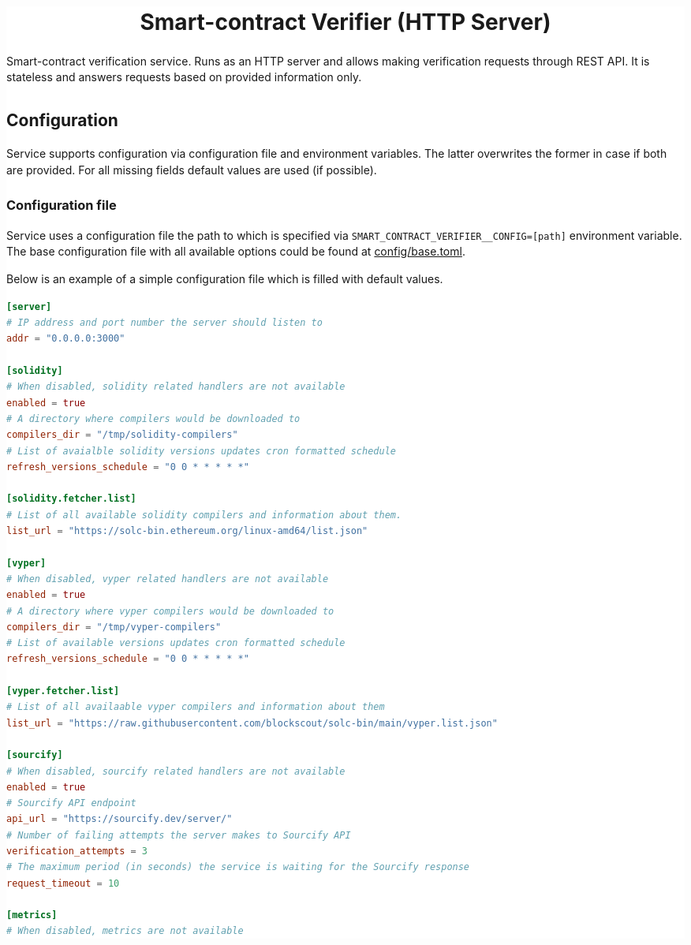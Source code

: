 # <h1 align="center"> Smart-contract Verifier (HTTP Server) </h1>

Smart-contract verification service. Runs as an HTTP server and allows
making verification requests through REST API. It is stateless
and answers requests based on provided information only.

## Configuration

Service supports configuration via configuration file and environment variables.
The latter overwrites the former in case if both are provided. For all missing fields
default values are used (if possible).

### Configuration file

Service uses a configuration file the path to which is specified via `SMART_CONTRACT_VERIFIER__CONFIG=[path]` environment variable.
The base configuration file with all available options could be found at [config/base.toml](./config/base.toml).

Below is an example of a simple configuration file which is filled with default values.

```toml
[server]
# IP address and port number the server should listen to
addr = "0.0.0.0:3000"

[solidity]
# When disabled, solidity related handlers are not available
enabled = true
# A directory where compilers would be downloaded to
compilers_dir = "/tmp/solidity-compilers"
# List of avaialble solidity versions updates cron formatted schedule
refresh_versions_schedule = "0 0 * * * * *"

[solidity.fetcher.list]
# List of all available solidity compilers and information about them.
list_url = "https://solc-bin.ethereum.org/linux-amd64/list.json"

[vyper]
# When disabled, vyper related handlers are not available
enabled = true
# A directory where vyper compilers would be downloaded to
compilers_dir = "/tmp/vyper-compilers"
# List of available versions updates cron formatted schedule
refresh_versions_schedule = "0 0 * * * * *"

[vyper.fetcher.list]
# List of all availaable vyper compilers and information about them
list_url = "https://raw.githubusercontent.com/blockscout/solc-bin/main/vyper.list.json"

[sourcify]
# When disabled, sourcify related handlers are not available
enabled = true
# Sourcify API endpoint
api_url = "https://sourcify.dev/server/"
# Number of failing attempts the server makes to Sourcify API
verification_attempts = 3
# The maximum period (in seconds) the service is waiting for the Sourcify response
request_timeout = 10

[metrics]
# When disabled, metrics are not available
```